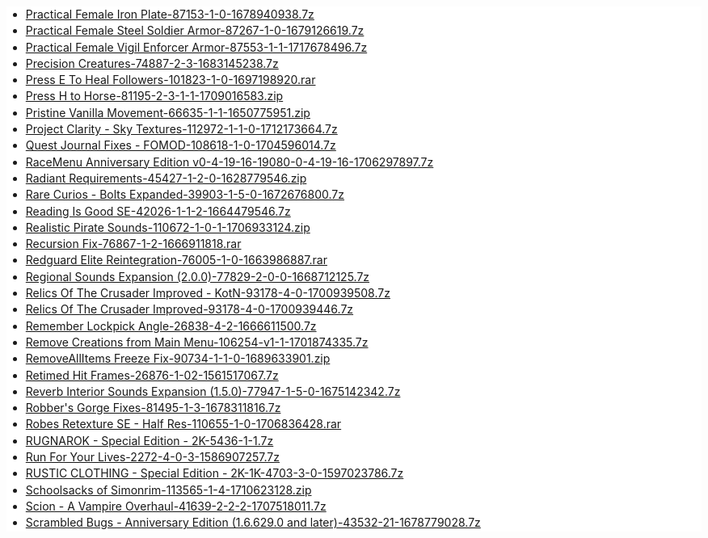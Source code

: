 *  [Practical Female Iron Plate-87153-1-0-1678940938.7z](https://www.nexusmods.com/skyrimspecialedition/mods/87153/?tab=files&file_id=368976)
*  [Practical Female Steel Soldier Armor-87267-1-0-1679126619.7z](https://www.nexusmods.com/skyrimspecialedition/mods/87267/?tab=files&file_id=369592)
*  [Practical Female Vigil Enforcer Armor-87553-1-1-1717678496.7z](https://www.nexusmods.com/skyrimspecialedition/mods/87553/?tab=files&file_id=508919)
*  [Precision Creatures-74887-2-3-1683145238.7z](https://www.nexusmods.com/skyrimspecialedition/mods/74887/?tab=files&file_id=384405)
*  [Press E To Heal Followers-101823-1-0-1697198920.rar](https://www.nexusmods.com/skyrimspecialedition/mods/101823/?tab=files&file_id=433552)
*  [Press H to Horse-81195-2-3-1-1-1709016583.zip](https://www.nexusmods.com/skyrimspecialedition/mods/81195/?tab=files&file_id=474992)
*  [Pristine Vanilla Movement-66635-1-1-1650775951.zip](https://www.nexusmods.com/skyrimspecialedition/mods/66635/?tab=files&file_id=279306)
*  [Project Clarity - Sky Textures-112972-1-1-0-1712173664.7z](https://www.nexusmods.com/skyrimspecialedition/mods/112972/?tab=files&file_id=487204)
*  [Quest Journal Fixes - FOMOD-108618-1-0-1704596014.7z](https://www.nexusmods.com/skyrimspecialedition/mods/108618/?tab=files&file_id=458679)
*  [RaceMenu Anniversary Edition v0-4-19-16-19080-0-4-19-16-1706297897.7z](https://www.nexusmods.com/skyrimspecialedition/mods/19080/?tab=files&file_id=465102)
*  [Radiant Requirements-45427-1-2-0-1628779546.zip](https://www.nexusmods.com/skyrimspecialedition/mods/45427/?tab=files&file_id=220630)
*  [Rare Curios - Bolts Expanded-39903-1-5-0-1672676800.7z](https://www.nexusmods.com/skyrimspecialedition/mods/39903/?tab=files&file_id=345934)
*  [Reading Is Good SE-42026-1-1-2-1664479546.7z](https://www.nexusmods.com/skyrimspecialedition/mods/42026/?tab=files&file_id=320305)
*  [Realistic Pirate Sounds-110672-1-0-1-1706933124.zip](https://www.nexusmods.com/skyrimspecialedition/mods/110672/?tab=files&file_id=467269)
*  [Recursion Fix-76867-1-2-1666911818.rar](https://www.nexusmods.com/skyrimspecialedition/mods/76867/?tab=files&file_id=326984)
*  [Redguard Elite Reintegration-76005-1-0-1663986887.rar](https://www.nexusmods.com/skyrimspecialedition/mods/76005/?tab=files&file_id=318862)
*  [Regional Sounds Expansion (2.0.0)-77829-2-0-0-1668712125.7z](https://www.nexusmods.com/skyrimspecialedition/mods/77829/?tab=files&file_id=332603)
*  [Relics Of The Crusader Improved - KotN-93178-4-0-1700939508.7z](https://www.nexusmods.com/skyrimspecialedition/mods/93178/?tab=files&file_id=446047)
*  [Relics Of The Crusader Improved-93178-4-0-1700939446.7z](https://www.nexusmods.com/skyrimspecialedition/mods/93178/?tab=files&file_id=446043)
*  [Remember Lockpick Angle-26838-4-2-1666611500.7z](https://www.nexusmods.com/skyrimspecialedition/mods/26838/?tab=files&file_id=326266)
*  [Remove Creations from Main Menu-106254-v1-1-1701874335.7z](https://www.nexusmods.com/skyrimspecialedition/mods/106254/?tab=files&file_id=449295)
*  [RemoveAllItems Freeze Fix-90734-1-1-0-1689633901.zip](https://www.nexusmods.com/skyrimspecialedition/mods/90734/?tab=files&file_id=408042)
*  [Retimed Hit Frames-26876-1-02-1561517067.7z](https://www.nexusmods.com/skyrimspecialedition/mods/26876/?tab=files&file_id=97312)
*  [Reverb Interior Sounds Expansion (1.5.0)-77947-1-5-0-1675142342.7z](https://www.nexusmods.com/skyrimspecialedition/mods/77947/?tab=files&file_id=354860)
*  [Robber's Gorge Fixes-81495-1-3-1678311816.7z](https://www.nexusmods.com/skyrimspecialedition/mods/81495/?tab=files&file_id=366664)
*  [Robes Retexture SE - Half Res-110655-1-0-1706836428.rar](https://www.nexusmods.com/skyrimspecialedition/mods/110655/?tab=files&file_id=466874)
*  [RUGNAROK - Special Edition - 2K-5436-1-1.7z](https://www.nexusmods.com/skyrimspecialedition/mods/5436/?tab=files&file_id=21652)
*  [Run For Your Lives-2272-4-0-3-1586907257.7z](https://www.nexusmods.com/skyrimspecialedition/mods/2272/?tab=files&file_id=134389)
*  [RUSTIC CLOTHING - Special Edition - 2K-1K-4703-3-0-1597023786.7z](https://www.nexusmods.com/skyrimspecialedition/mods/4703/?tab=files&file_id=154782)
*  [Schoolsacks of Simonrim-113565-1-4-1710623128.zip](https://www.nexusmods.com/skyrimspecialedition/mods/113565/?tab=files&file_id=481265)
*  [Scion - A Vampire Overhaul-41639-2-2-2-1707518011.7z](https://www.nexusmods.com/skyrimspecialedition/mods/41639/?tab=files&file_id=469383)
*  [Scrambled Bugs - Anniversary Edition (1.6.629.0 and later)-43532-21-1678779028.7z](https://www.nexusmods.com/skyrimspecialedition/mods/43532/?tab=files&file_id=368378)